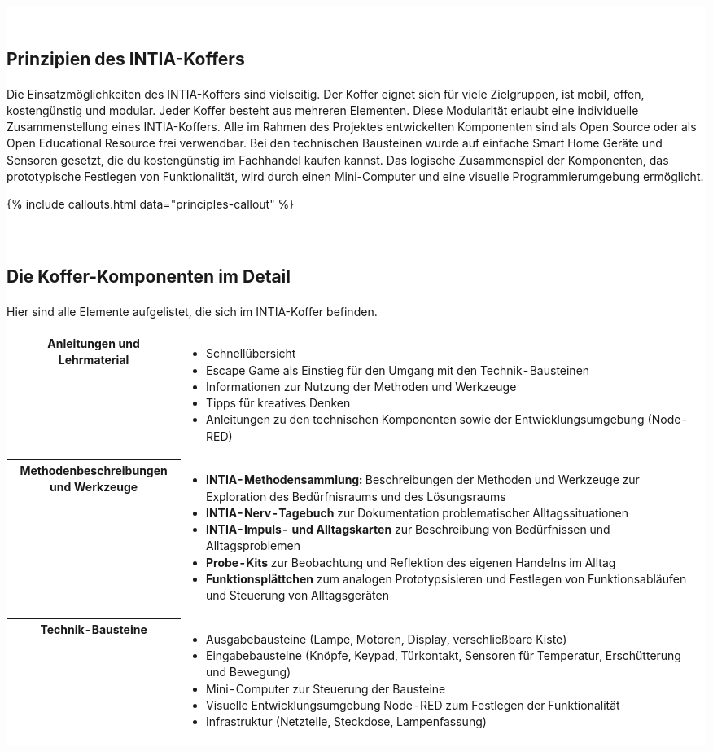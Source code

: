 <br>

## Prinzipien des INTIA-Koffers

Die Einsatzmöglichkeiten des INTIA-Koffers sind vielseitig. Der Koffer eignet sich für viele Zielgruppen, ist mobil, offen, kostengünstig und modular. Jeder Koffer besteht aus mehreren Elementen. Diese Modularität erlaubt eine individuelle Zusammenstellung eines INTIA-Koffers. Alle im Rahmen des Projektes entwickelten Komponenten sind als Open Source oder als Open Educational Resource frei verwendbar. Bei den technischen Bausteinen wurde auf einfache Smart Home Geräte und Sensoren gesetzt, die du kostengünstig im Fachhandel kaufen kannst. Das logische Zusammenspiel der Komponenten, das prototypische Festlegen von Funktionalität, wird durch einen Mini-Computer und eine visuelle Programmierumgebung ermöglicht. 

{% include callouts.html data="principles-callout" %}

<figure>
  <img src="/assets/img/intia-case/INTIA_UseCase.svg" alt="" style="">
</figure>

## Die Koffer-Komponenten im Detail

Hier sind alle Elemente aufgelistet, die sich im INTIA-Koffer befinden.

<table class="tb">
    <tr>
       <th>Anleitungen und Lehrmaterial</th>
       <td>
          <ul>
          <li>Schnellübersicht</li>
          <li>Escape Game als Einstieg für den Umgang mit den Technik-Bausteinen</li>
          <li>Informationen zur Nutzung der Methoden und Werkzeuge</li>
          <li>Tipps für kreatives Denken</li>
          <li>Anleitungen zu den technischen Komponenten sowie der Entwicklungsumgebung (Node-RED)</li>
          </ul>
        </td>
    </tr>
    <tr>
        <th>Methodenbeschreibungen und Werkzeuge</th>
        <td>
          <ul>
          <li><strong>INTIA-Methodensammlung:</strong> Beschreibungen der Methoden und Werkzeuge zur Exploration des Bedürfnisraums und des Lösungsraums</li>
          <li><strong>INTIA-Nerv-Tagebuch</strong> zur Dokumentation problematischer Alltagssituationen</li>
          <li><strong>INTIA-Impuls- und Alltagskarten</strong> zur Beschreibung von Bedürfnissen und Alltagsproblemen</li>
          <li><strong>Probe-Kits</strong> zur Beobachtung und Reflektion des eigenen Handelns im Alltag</li>
          <li><strong>Funktionsplättchen</strong> zum analogen Prototypsisieren und Festlegen von Funktionsabläufen und Steuerung von Alltagsgeräten</li>
          </ul>
        </td>
    </tr>
    <tr>
       <th>Technik-Bausteine</th>
       <td>
          <ul>
          <li>Ausgabebausteine (Lampe, Motoren, Display, verschließbare Kiste)</li>
          <li>Eingabebausteine (Knöpfe, Keypad, Türkontakt, Sensoren für Temperatur, Erschütterung und   Bewegung) </li>
          <li>Mini-Computer zur Steuerung der Bausteine</li>
          <li>Visuelle Entwicklungsumgebung Node-RED zum Festlegen der Funktionalität </li>
          <li>Infrastruktur (Netzteile, Steckdose, Lampenfassung)</li>
          </ul>
        </td>
    </tr>
